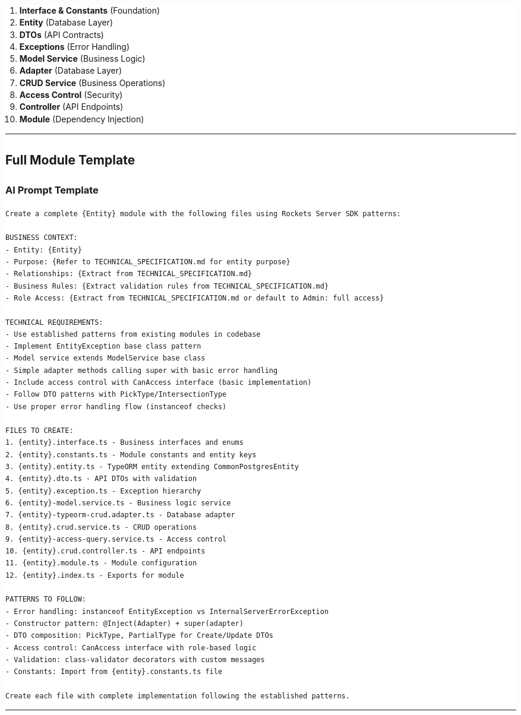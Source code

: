 1. **Interface & Constants** (Foundation)
2. **Entity** (Database Layer)
3. **DTOs** (API Contracts)  
4. **Exceptions** (Error Handling)
5. **Model Service** (Business Logic)
6. **Adapter** (Database Layer)
7. **CRUD Service** (Business Operations)
8. **Access Control** (Security)
9. **Controller** (API Endpoints)
10. **Module** (Dependency Injection)

---

## Full Module Template

### AI Prompt Template

```
Create a complete {Entity} module with the following files using Rockets Server SDK patterns:

BUSINESS CONTEXT:
- Entity: {Entity}
- Purpose: {Refer to TECHNICAL_SPECIFICATION.md for entity purpose}
- Relationships: {Extract from TECHNICAL_SPECIFICATION.md}
- Business Rules: {Extract validation rules from TECHNICAL_SPECIFICATION.md}
- Role Access: {Extract from TECHNICAL_SPECIFICATION.md or default to Admin: full access}

TECHNICAL REQUIREMENTS:
- Use established patterns from existing modules in codebase
- Implement EntityException base class pattern
- Model service extends ModelService base class
- Simple adapter methods calling super with basic error handling
- Include access control with CanAccess interface (basic implementation)
- Follow DTO patterns with PickType/IntersectionType
- Use proper error handling flow (instanceof checks)

FILES TO CREATE:
1. {entity}.interface.ts - Business interfaces and enums
2. {entity}.constants.ts - Module constants and entity keys
3. {entity}.entity.ts - TypeORM entity extending CommonPostgresEntity
4. {entity}.dto.ts - API DTOs with validation
5. {entity}.exception.ts - Exception hierarchy
6. {entity}-model.service.ts - Business logic service
7. {entity}-typeorm-crud.adapter.ts - Database adapter
8. {entity}.crud.service.ts - CRUD operations
9. {entity}-access-query.service.ts - Access control
10. {entity}.crud.controller.ts - API endpoints
11. {entity}.module.ts - Module configuration
12. {entity}.index.ts - Exports for module

PATTERNS TO FOLLOW:
- Error handling: instanceof EntityException vs InternalServerErrorException
- Constructor pattern: @Inject(Adapter) + super(adapter) 
- DTO composition: PickType, PartialType for Create/Update DTOs
- Access control: CanAccess interface with role-based logic
- Validation: class-validator decorators with custom messages
- Constants: Import from {entity}.constants.ts file

Create each file with complete implementation following the established patterns.
```

---